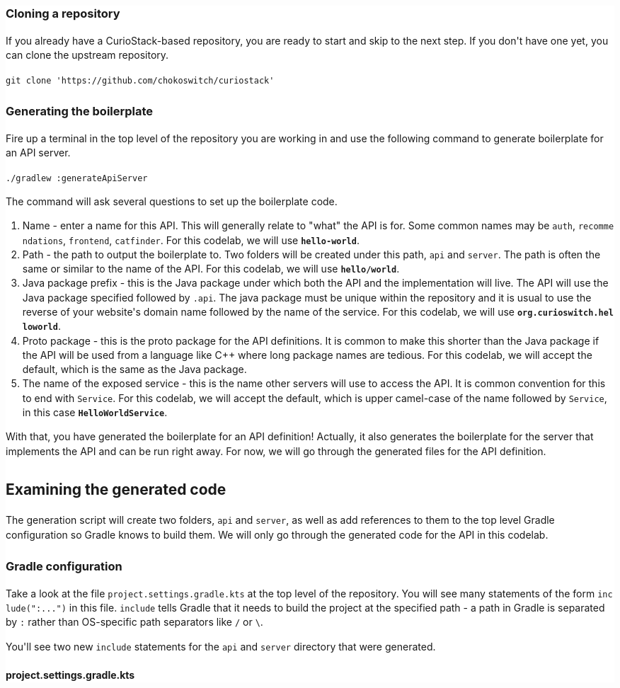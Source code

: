 ### Cloning a repository

If you already have a CurioStack-based repository, you are ready to start and skip to the next step. If you don't have one yet, you can clone the upstream repository.

    git clone 'https://github.com/chokoswitch/curiostack'

### Generating the boilerplate

Fire up a terminal in the top level of the repository you are working in and use the following command to generate boilerplate for an API server.

    ./gradlew :generateApiServer

The command will ask several questions to set up the boilerplate code.

1. Name - enter a name for this API. This will generally relate to "what" the API is for. Some common names may be `auth`, `recommendations`, `frontend`, `catfinder`. For this codelab, we will use **`hello-world`**. 
2. Path - the path to output the boilerplate to. Two folders will be created under this path, `api` and `server`. The path is often the same or similar to the name of the API. For this codelab, we will use **`hello/world`**.
3. Java package prefix - this is the Java package under which both the API and the implementation will live. The API will use the Java package specified followed by `.api`. The java package must be unique within the repository and it is usual to use the reverse of your website's domain name followed by the name of the service. For this codelab, we will use **`org.curioswitch.helloworld`**.
4. Proto package - this is the proto package for the API definitions. It is common to make this shorter than the Java package if the API will be used from a language like C++ where long package names are tedious. For this codelab, we will accept the default, which is the same as the Java package.
5. The name of the exposed service - this is the name other servers will use to access the API. It is common convention for this to end with `Service`. For this codelab, we will accept the default, which is upper camel-case of the name followed by `Service`, in this case **`HelloWorldService`**.

With that, you have generated the boilerplate for an API definition! Actually, it also generates the boilerplate for the server that implements the API and can be run right away. For now, we will go through the generated files for the API definition.


## Examining the generated code



The generation script will create two folders, `api` and `server`, as well as add references to them to the top level Gradle configuration so Gradle knows to build them. We will only go through the generated code for the API in this codelab.

### **Gradle configuration**

Take a look at the file `project.settings.gradle.kts` at the top level of the repository. You will see many statements of the form `include(":...")` in this file. `include` tells Gradle that it needs to build the project at the specified path - a path in Gradle is separated by `:` rather than OS-specific path separators like `/` or `\`.

You'll see two new `include` statements for the `api` and `server` directory that were generated.

#### project.settings.gradle.kts
